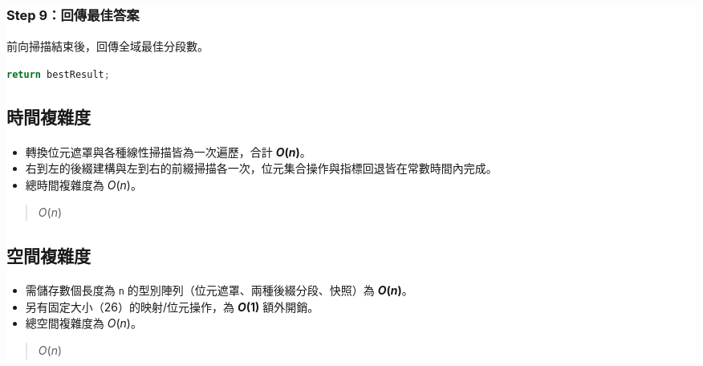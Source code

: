 ### Step 9：回傳最佳答案

前向掃描結束後，回傳全域最佳分段數。

```typescript
return bestResult;
```

## 時間複雜度

- 轉換位元遮罩與各種線性掃描皆為一次遍歷，合計 **$O(n)$**。
- 右到左的後綴建構與左到右的前綴掃描各一次，位元集合操作與指標回退皆在常數時間內完成。
- 總時間複雜度為 $O(n)$。

> $O(n)$

## 空間複雜度

- 需儲存數個長度為 `n` 的型別陣列（位元遮罩、兩種後綴分段、快照）為 **$O(n)$**。
- 另有固定大小（26）的映射/位元操作，為 **$O(1)$** 額外開銷。
- 總空間複雜度為 $O(n)$。

> $O(n)$
